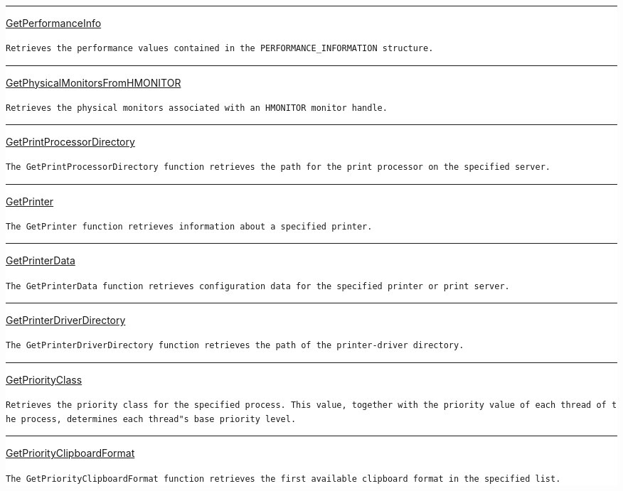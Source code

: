 ***  

[GetPerformanceInfo](libraries/psapi/GetPerformanceInfo.md)  
```txt  
Retrieves the performance values contained in the PERFORMANCE_INFORMATION structure.  
```  

***  

[GetPhysicalMonitorsFromHMONITOR](libraries/dxva2/GetPhysicalMonitorsFromHMONITOR.md)  
```txt  
Retrieves the physical monitors associated with an HMONITOR monitor handle.  
```  

***  

[GetPrintProcessorDirectory](libraries/winspool.drv/GetPrintProcessorDirectory.md)  
```txt  
The GetPrintProcessorDirectory function retrieves the path for the print processor on the specified server.   
```  

***  

[GetPrinter](libraries/winspool.drv/GetPrinter.md)  
```txt  
The GetPrinter function retrieves information about a specified printer.   
```  

***  

[GetPrinterData](libraries/winspool.drv/GetPrinterData.md)  
```txt  
The GetPrinterData function retrieves configuration data for the specified printer or print server.   
```  

***  

[GetPrinterDriverDirectory](libraries/winspool.drv/GetPrinterDriverDirectory.md)  
```txt  
The GetPrinterDriverDirectory function retrieves the path of the printer-driver directory.   
```  

***  

[GetPriorityClass](libraries/kernel32/GetPriorityClass.md)  
```txt  
Retrieves the priority class for the specified process. This value, together with the priority value of each thread of the process, determines each thread"s base priority level.  
```  

***  

[GetPriorityClipboardFormat](libraries/user32/GetPriorityClipboardFormat.md)  
```txt  
The GetPriorityClipboardFormat function retrieves the first available clipboard format in the specified list.  
```  
